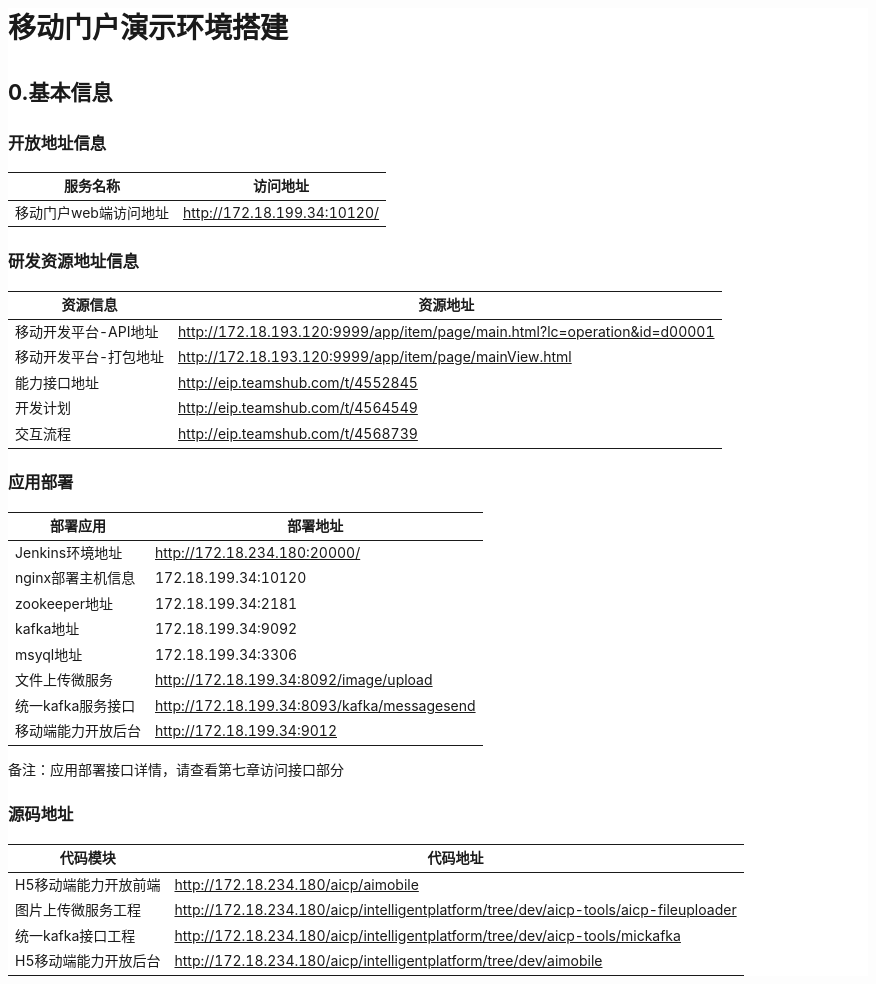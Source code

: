 

# 移动门户演示环境搭建

## 0.基本信息

### 开放地址信息

| 服务名称              | 访问地址                    |
| --------------------- | --------------------------- |
| 移动门户web端访问地址 | http://172.18.199.34:10120/ |

### 研发资源地址信息

| 资源信息              | 资源地址                                                     |
| --------------------- | ------------------------------------------------------------ |
| 移动开发平台-API地址  | http://172.18.193.120:9999/app/item/page/main.html?lc=operation&id=d00001 |
| 移动开发平台-打包地址 | http://172.18.193.120:9999/app/item/page/mainView.html       |
| 能力接口地址          | http://eip.teamshub.com/t/4552845                            |
| 开发计划              | http://eip.teamshub.com/t/4564549                            |
| 交互流程              | http://eip.teamshub.com/t/4568739                            |

### 应用部署

| 部署应用           | 部署地址                                    |
| ------------------ | ------------------------------------------- |
| Jenkins环境地址    | http://172.18.234.180:20000/                |
| nginx部署主机信息  | 172.18.199.34:10120                         |
| zookeeper地址      | 172.18.199.34:2181                          |
| kafka地址          | 172.18.199.34:9092                          |
| msyql地址          | 172.18.199.34:3306                          |
| 文件上传微服务     | http://172.18.199.34:8092/image/upload      |
| 统一kafka服务接口  | http://172.18.199.34:8093/kafka/messagesend |
| 移动端能力开放后台 | http://172.18.199.34:9012                   |

备注：应用部署接口详情，请查看第七章访问接口部分

### 源码地址

| 代码模块             | 代码地址                                                     |
| -------------------- | ------------------------------------------------------------ |
| H5移动端能力开放前端 | http://172.18.234.180/aicp/aimobile                          |
| 图片上传微服务工程   | http://172.18.234.180/aicp/intelligentplatform/tree/dev/aicp-tools/aicp-fileuploader |
| 统一kafka接口工程    | http://172.18.234.180/aicp/intelligentplatform/tree/dev/aicp-tools/mickafka |
| H5移动端能力开放后台 | http://172.18.234.180/aicp/intelligentplatform/tree/dev/aimobile |
